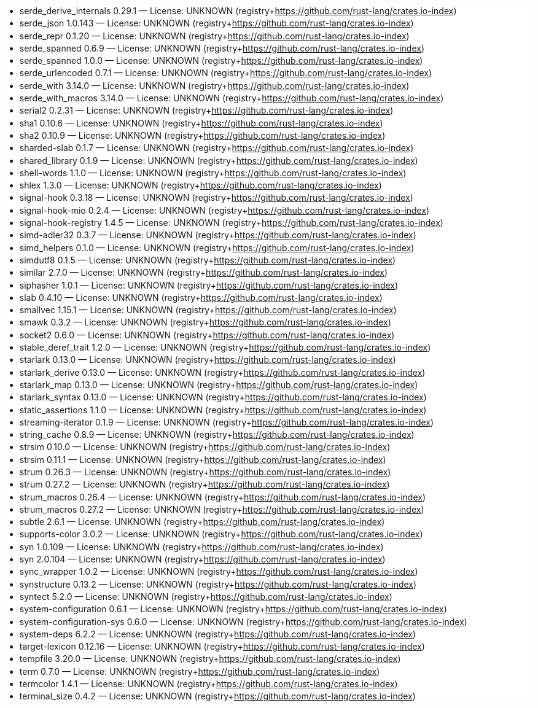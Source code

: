 - serde_derive_internals 0.29.1 — License: UNKNOWN (registry+https://github.com/rust-lang/crates.io-index)
- serde_json 1.0.143 — License: UNKNOWN (registry+https://github.com/rust-lang/crates.io-index)
- serde_repr 0.1.20 — License: UNKNOWN (registry+https://github.com/rust-lang/crates.io-index)
- serde_spanned 0.6.9 — License: UNKNOWN (registry+https://github.com/rust-lang/crates.io-index)
- serde_spanned 1.0.0 — License: UNKNOWN (registry+https://github.com/rust-lang/crates.io-index)
- serde_urlencoded 0.7.1 — License: UNKNOWN (registry+https://github.com/rust-lang/crates.io-index)
- serde_with 3.14.0 — License: UNKNOWN (registry+https://github.com/rust-lang/crates.io-index)
- serde_with_macros 3.14.0 — License: UNKNOWN (registry+https://github.com/rust-lang/crates.io-index)
- serial2 0.2.31 — License: UNKNOWN (registry+https://github.com/rust-lang/crates.io-index)
- sha1 0.10.6 — License: UNKNOWN (registry+https://github.com/rust-lang/crates.io-index)
- sha2 0.10.9 — License: UNKNOWN (registry+https://github.com/rust-lang/crates.io-index)
- sharded-slab 0.1.7 — License: UNKNOWN (registry+https://github.com/rust-lang/crates.io-index)
- shared_library 0.1.9 — License: UNKNOWN (registry+https://github.com/rust-lang/crates.io-index)
- shell-words 1.1.0 — License: UNKNOWN (registry+https://github.com/rust-lang/crates.io-index)
- shlex 1.3.0 — License: UNKNOWN (registry+https://github.com/rust-lang/crates.io-index)
- signal-hook 0.3.18 — License: UNKNOWN (registry+https://github.com/rust-lang/crates.io-index)
- signal-hook-mio 0.2.4 — License: UNKNOWN (registry+https://github.com/rust-lang/crates.io-index)
- signal-hook-registry 1.4.5 — License: UNKNOWN (registry+https://github.com/rust-lang/crates.io-index)
- simd-adler32 0.3.7 — License: UNKNOWN (registry+https://github.com/rust-lang/crates.io-index)
- simd_helpers 0.1.0 — License: UNKNOWN (registry+https://github.com/rust-lang/crates.io-index)
- simdutf8 0.1.5 — License: UNKNOWN (registry+https://github.com/rust-lang/crates.io-index)
- similar 2.7.0 — License: UNKNOWN (registry+https://github.com/rust-lang/crates.io-index)
- siphasher 1.0.1 — License: UNKNOWN (registry+https://github.com/rust-lang/crates.io-index)
- slab 0.4.10 — License: UNKNOWN (registry+https://github.com/rust-lang/crates.io-index)
- smallvec 1.15.1 — License: UNKNOWN (registry+https://github.com/rust-lang/crates.io-index)
- smawk 0.3.2 — License: UNKNOWN (registry+https://github.com/rust-lang/crates.io-index)
- socket2 0.6.0 — License: UNKNOWN (registry+https://github.com/rust-lang/crates.io-index)
- stable_deref_trait 1.2.0 — License: UNKNOWN (registry+https://github.com/rust-lang/crates.io-index)
- starlark 0.13.0 — License: UNKNOWN (registry+https://github.com/rust-lang/crates.io-index)
- starlark_derive 0.13.0 — License: UNKNOWN (registry+https://github.com/rust-lang/crates.io-index)
- starlark_map 0.13.0 — License: UNKNOWN (registry+https://github.com/rust-lang/crates.io-index)
- starlark_syntax 0.13.0 — License: UNKNOWN (registry+https://github.com/rust-lang/crates.io-index)
- static_assertions 1.1.0 — License: UNKNOWN (registry+https://github.com/rust-lang/crates.io-index)
- streaming-iterator 0.1.9 — License: UNKNOWN (registry+https://github.com/rust-lang/crates.io-index)
- string_cache 0.8.9 — License: UNKNOWN (registry+https://github.com/rust-lang/crates.io-index)
- strsim 0.10.0 — License: UNKNOWN (registry+https://github.com/rust-lang/crates.io-index)
- strsim 0.11.1 — License: UNKNOWN (registry+https://github.com/rust-lang/crates.io-index)
- strum 0.26.3 — License: UNKNOWN (registry+https://github.com/rust-lang/crates.io-index)
- strum 0.27.2 — License: UNKNOWN (registry+https://github.com/rust-lang/crates.io-index)
- strum_macros 0.26.4 — License: UNKNOWN (registry+https://github.com/rust-lang/crates.io-index)
- strum_macros 0.27.2 — License: UNKNOWN (registry+https://github.com/rust-lang/crates.io-index)
- subtle 2.6.1 — License: UNKNOWN (registry+https://github.com/rust-lang/crates.io-index)
- supports-color 3.0.2 — License: UNKNOWN (registry+https://github.com/rust-lang/crates.io-index)
- syn 1.0.109 — License: UNKNOWN (registry+https://github.com/rust-lang/crates.io-index)
- syn 2.0.104 — License: UNKNOWN (registry+https://github.com/rust-lang/crates.io-index)
- sync_wrapper 1.0.2 — License: UNKNOWN (registry+https://github.com/rust-lang/crates.io-index)
- synstructure 0.13.2 — License: UNKNOWN (registry+https://github.com/rust-lang/crates.io-index)
- syntect 5.2.0 — License: UNKNOWN (registry+https://github.com/rust-lang/crates.io-index)
- system-configuration 0.6.1 — License: UNKNOWN (registry+https://github.com/rust-lang/crates.io-index)
- system-configuration-sys 0.6.0 — License: UNKNOWN (registry+https://github.com/rust-lang/crates.io-index)
- system-deps 6.2.2 — License: UNKNOWN (registry+https://github.com/rust-lang/crates.io-index)
- target-lexicon 0.12.16 — License: UNKNOWN (registry+https://github.com/rust-lang/crates.io-index)
- tempfile 3.20.0 — License: UNKNOWN (registry+https://github.com/rust-lang/crates.io-index)
- term 0.7.0 — License: UNKNOWN (registry+https://github.com/rust-lang/crates.io-index)
- termcolor 1.4.1 — License: UNKNOWN (registry+https://github.com/rust-lang/crates.io-index)
- terminal_size 0.4.2 — License: UNKNOWN (registry+https://github.com/rust-lang/crates.io-index)